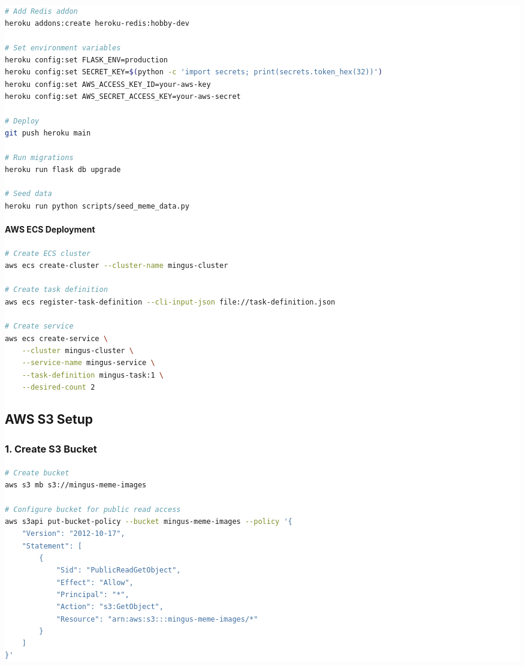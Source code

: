 ```bash
# Add Redis addon
heroku addons:create heroku-redis:hobby-dev

# Set environment variables
heroku config:set FLASK_ENV=production
heroku config:set SECRET_KEY=$(python -c 'import secrets; print(secrets.token_hex(32))')
heroku config:set AWS_ACCESS_KEY_ID=your-aws-key
heroku config:set AWS_SECRET_ACCESS_KEY=your-aws-secret

# Deploy
git push heroku main

# Run migrations
heroku run flask db upgrade

# Seed data
heroku run python scripts/seed_meme_data.py
```

#### AWS ECS Deployment

```bash
# Create ECS cluster
aws ecs create-cluster --cluster-name mingus-cluster

# Create task definition
aws ecs register-task-definition --cli-input-json file://task-definition.json

# Create service
aws ecs create-service \
    --cluster mingus-cluster \
    --service-name mingus-service \
    --task-definition mingus-task:1 \
    --desired-count 2
```

## AWS S3 Setup

### 1. Create S3 Bucket

```bash
# Create bucket
aws s3 mb s3://mingus-meme-images

# Configure bucket for public read access
aws s3api put-bucket-policy --bucket mingus-meme-images --policy '{
    "Version": "2012-10-17",
    "Statement": [
        {
            "Sid": "PublicReadGetObject",
            "Effect": "Allow",
            "Principal": "*",
            "Action": "s3:GetObject",
            "Resource": "arn:aws:s3:::mingus-meme-images/*"
        }
    ]
}'
```
